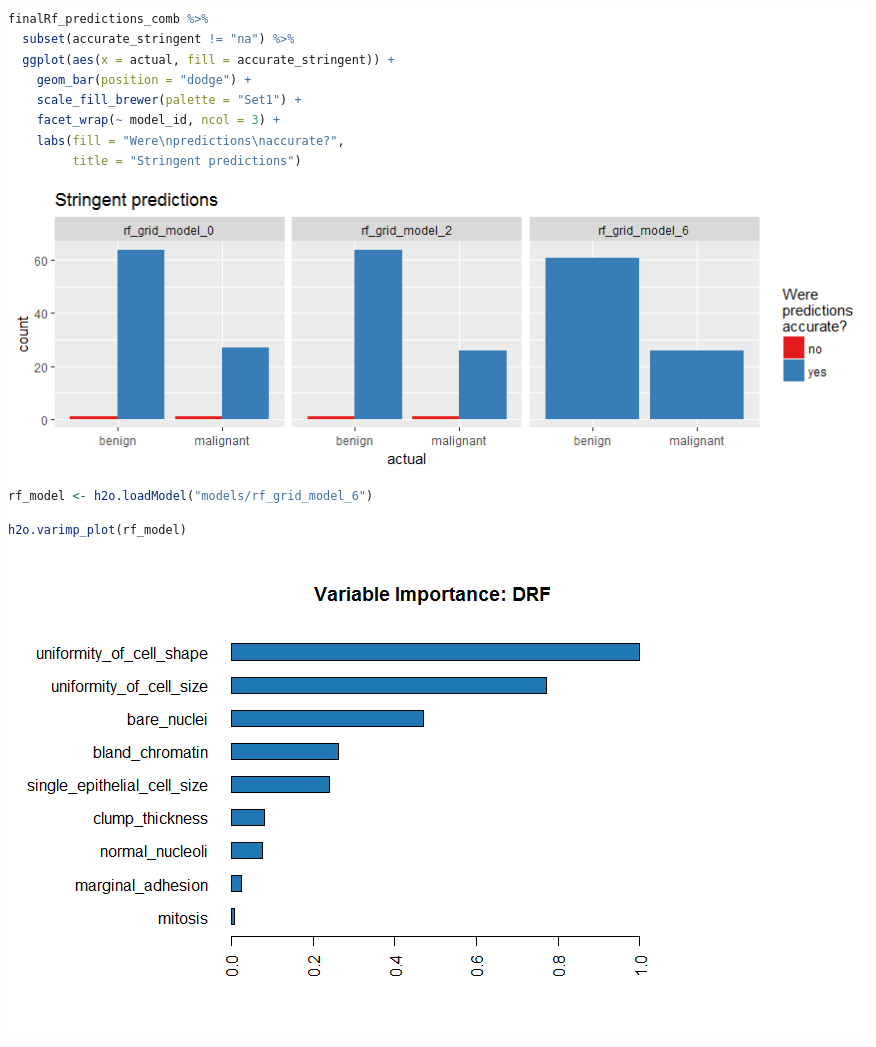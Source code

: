 ``` r
finalRf_predictions_comb %>%
  subset(accurate_stringent != "na") %>%
  ggplot(aes(x = actual, fill = accurate_stringent)) +
    geom_bar(position = "dodge") +
    scale_fill_brewer(palette = "Set1") +
    facet_wrap(~ model_id, ncol = 3) +
    labs(fill = "Were\npredictions\naccurate?",
         title = "Stringent predictions")
```

<img src="webinar_code_files/figure-markdown_github/final_predictions_rf-2.png" style="display: block; margin: auto;" />

``` r
rf_model <- h2o.loadModel("models/rf_grid_model_6")
```

``` r
h2o.varimp_plot(rf_model)
```

![](webinar_code_files/figure-markdown_github/unnamed-chunk-50-1.png)
